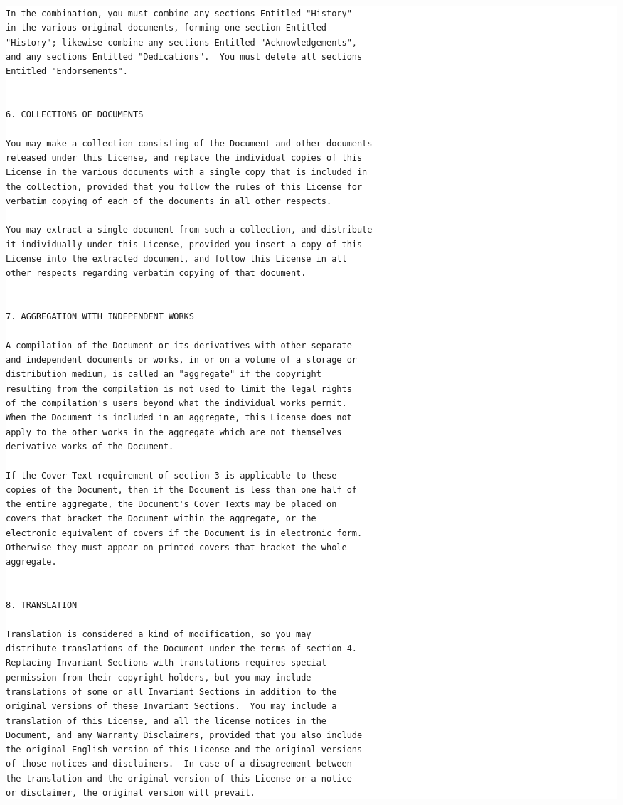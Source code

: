     In the combination, you must combine any sections Entitled "History"
    in the various original documents, forming one section Entitled
    "History"; likewise combine any sections Entitled "Acknowledgements",
    and any sections Entitled "Dedications".  You must delete all sections
    Entitled "Endorsements".


    6. COLLECTIONS OF DOCUMENTS

    You may make a collection consisting of the Document and other documents
    released under this License, and replace the individual copies of this
    License in the various documents with a single copy that is included in
    the collection, provided that you follow the rules of this License for
    verbatim copying of each of the documents in all other respects.

    You may extract a single document from such a collection, and distribute
    it individually under this License, provided you insert a copy of this
    License into the extracted document, and follow this License in all
    other respects regarding verbatim copying of that document.


    7. AGGREGATION WITH INDEPENDENT WORKS

    A compilation of the Document or its derivatives with other separate
    and independent documents or works, in or on a volume of a storage or
    distribution medium, is called an "aggregate" if the copyright
    resulting from the compilation is not used to limit the legal rights
    of the compilation's users beyond what the individual works permit.
    When the Document is included in an aggregate, this License does not
    apply to the other works in the aggregate which are not themselves
    derivative works of the Document.

    If the Cover Text requirement of section 3 is applicable to these
    copies of the Document, then if the Document is less than one half of
    the entire aggregate, the Document's Cover Texts may be placed on
    covers that bracket the Document within the aggregate, or the
    electronic equivalent of covers if the Document is in electronic form.
    Otherwise they must appear on printed covers that bracket the whole
    aggregate.


    8. TRANSLATION

    Translation is considered a kind of modification, so you may
    distribute translations of the Document under the terms of section 4.
    Replacing Invariant Sections with translations requires special
    permission from their copyright holders, but you may include
    translations of some or all Invariant Sections in addition to the
    original versions of these Invariant Sections.  You may include a
    translation of this License, and all the license notices in the
    Document, and any Warranty Disclaimers, provided that you also include
    the original English version of this License and the original versions
    of those notices and disclaimers.  In case of a disagreement between
    the translation and the original version of this License or a notice
    or disclaimer, the original version will prevail.
